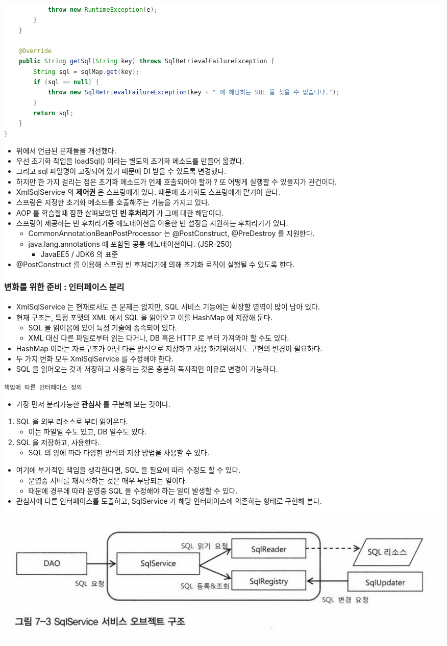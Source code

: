 ```java
            throw new RuntimeException(e);
        }
    }

    @Override
    public String getSql(String key) throws SqlRetrievalFailureException {
        String sql = sqlMap.get(key);
        if (sql == null) {
            throw new SqlRetrievalFailureException(key + " 에 해당하는 SQL 을 찾을 수 없습니다.");
        }
        return sql;
    }
}
```
- 위에서 언급된 문제들을 개선했다.
- 우선 초기화 작업을 loadSql() 이라는 별도의 초기화 메소드를 만들어 옮겼다.
- 그리고 sql 파일명이 고정되어 있기 때문에 DI 받을 수 있도록 변경했다.
- 하지만 한 가지 걸리는 점은 초기화 메소드가 언제 호출되어야 할까 ? 또 어떻게 실행할 수 있을지가 관건이다.
- XmlSqlService 의 **제어권** 은 스프링에게 있다. 때문에 초기화도 스프링에게 맡겨야 한다.
- 스프링은 지정한 초기화 메소드를 호출해주는 기능을 가지고 있다.
- AOP 를 학습할때 잠깐 살펴보았던 **빈 후처리기** 가 그에 대한 해답이다.
- 스프링이 제공하는 빈 후처리기중 애노테이션을 이용한 빈 설정을 지원하는 후처리기가 있다.
  - CommonAnnotationBeanPostProcessor 는 @PostConstruct, @PreDestroy 를 지원한다.
  - java.lang.annotations 에 포함된 공통 애노테이션이다. (JSR-250)
    - JavaEE5 / JDK6 의 표준
- @PostConstruct 를 이용해 스프링 빈 후처리기에 의해 초기화 로직이 실행될 수 있도록 한다.

### 변화를 위한 준비 : 인터페이스 분리
- XmlSqlService 는 현재로서도 큰 문제는 없지만, SQL 서비스 기능에는 확장할 영역이 많이 남아 있다.
- 현재 구조는, 특정 포맷의 XML 에서 SQL 을 읽어오고 이를 HashMap 에 저장해 둔다.
  - SQL 을 읽어옴에 있어 특정 기술에 종속되어 있다.
  - XML 대신 다른 파일로부터 읽는 다거나, DB 혹은 HTTP 로 부터 가져와야 할 수도 있다.
- HashMap 이라는 자료구조가 아닌 다른 방식으로 저장하고 사용 하기위해서도 구현의 변경이 필요하다.
- 두 가지 변화 모두 XmlSqlService 를 수정해야 한다.
- SQL 을 읽어오는 것과 저장하고 사용하는 것은 충분히 독자적인 이유로 변경이 가능하다.

`책임에 따른 인터페이스 정의`
- 가장 먼저 분리가능한 **관심사** 를 구분해 보는 것이다.
1. SQL 을 외부 리소스로 부터 읽어온다.
   - 이는 파일일 수도 있고, DB 일수도 있다.
2. SQL 을 저장하고, 사용한다.
   - SQL 의 양에 따라 다양한 방식의 저장 방법을 사용할 수 있다.
- 여기에 부가적인 책임을 생각한다면, SQL 을 필요에 따라 수정도 할 수 있다.
  - 운영중 서버를 재시작하는 것은 매우 부담되는 일이다.
  - 때문에 경우에 따라 운영중 SQL 을 수정해야 하는 일이 발생할 수 있다.
- 관심사에 다른 인터페이스를 도출하고, SqlService 가 해당 인터페이스에 의존하는 형태로 구현해 본다.

![sqlservice_structure](images/sqlservice_structure.png)
